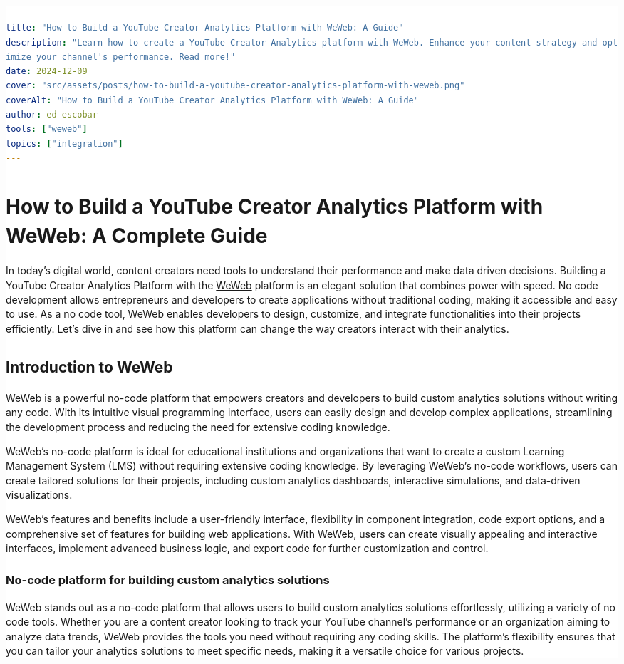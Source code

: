 ```yaml
---
title: "How to Build a YouTube Creator Analytics Platform with WeWeb: A Guide"
description: "Learn how to create a YouTube Creator Analytics platform with WeWeb. Enhance your content strategy and optimize your channel's performance. Read more!"
date: 2024-12-09
cover: "src/assets/posts/how-to-build-a-youtube-creator-analytics-platform-with-weweb.png"
coverAlt: "How to Build a YouTube Creator Analytics Platform with WeWeb: A Guide"
author: ed-escobar
tools: ["weweb"]
topics: ["integration"]
---
```


# How to Build a YouTube Creator Analytics Platform with WeWeb: A Complete Guide

In today’s digital world, content creators need tools to understand their performance and make data driven decisions. Building a YouTube Creator Analytics Platform with the [WeWeb](https://www.weweb.io/) platform is an elegant solution that combines power with speed. No code development allows entrepreneurs and developers to create applications without traditional coding, making it accessible and easy to use. As a no code tool, WeWeb enables developers to design, customize, and integrate functionalities into their projects efficiently. Let’s dive in and see how this platform can change the way creators interact with their analytics.

## Introduction to WeWeb

[WeWeb](https://www.weweb.io/) is a powerful no-code platform that empowers creators and developers to build custom analytics solutions without writing any code. With its intuitive visual programming interface, users can easily design and develop complex applications, streamlining the development process and reducing the need for extensive coding knowledge.

WeWeb’s no-code platform is ideal for educational institutions and organizations that want to create a custom Learning Management System (LMS) without requiring extensive coding knowledge. By leveraging WeWeb’s no-code workflows, users can create tailored solutions for their projects, including custom analytics dashboards, interactive simulations, and data-driven visualizations.

WeWeb’s features and benefits include a user-friendly interface, flexibility in component integration, code export options, and a comprehensive set of features for building web applications. With [WeWeb](https://www.weweb.io/), users can create visually appealing and interactive interfaces, implement advanced business logic, and export code for further customization and control.

### No-code platform for building custom analytics solutions

WeWeb stands out as a no-code platform that allows users to build custom analytics solutions effortlessly, utilizing a variety of no code tools. Whether you are a content creator looking to track your YouTube channel’s performance or an organization aiming to analyze data trends, WeWeb provides the tools you need without requiring any coding skills. The platform’s flexibility ensures that you can tailor your analytics solutions to meet specific needs, making it a versatile choice for various projects.
